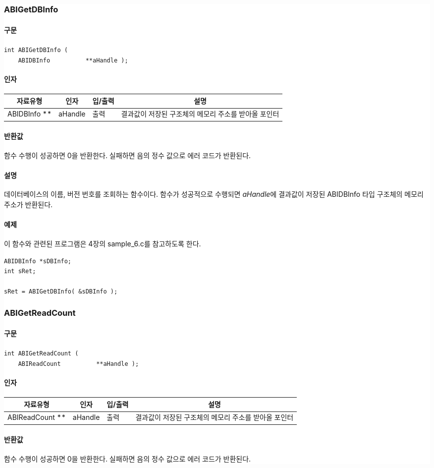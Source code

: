 ### ABIGetDBInfo

#### 구문

```
int ABIGetDBInfo (
    ABIDBInfo          **aHandle );
```

#### 인자

| 자료유형       | 인자    | 입/출력 | 설명                                                 |
| -------------- | ------- | ------- | ---------------------------------------------------- |
| ABIDBInfo \*\* | aHandle | 출력    | 결과값이 저장된 구조체의 메모리 주소를 받아올 포인터 |

#### 반환값

함수 수행이 성공하면 0을 반환한다. 실패하면 음의 정수 값으로 에러 코드가
반환된다.

#### 설명

데이터베이스의 이름, 버전 번호를 조회하는 함수이다. 함수가 성공적으로 수행되면
*aHandle*에 결과값이 저장된 ABIDBInfo 타입 구조체의 메모리 주소가 반환된다.

#### 예제

이 함수와 관련된 프로그램은 4장의 sample_6.c를 참고하도록 한다.

```
ABIDBInfo *sDBInfo;
int sRet;

sRet = ABIGetDBInfo( &sDBInfo );
```

### ABIGetReadCount

#### 구문

```
int ABIGetReadCount (
    ABIReadCount          **aHandle );
```

#### 인자

| 자료유형          | 인자    | 입/출력 | 설명                                                 |
| ----------------- | ------- | ------- | ---------------------------------------------------- |
| ABIReadCount \*\* | aHandle | 출력    | 결과값이 저장된 구조체의 메모리 주소를 받아올 포인터 |

#### 반환값

함수 수행이 성공하면 0을 반환한다. 실패하면 음의 정수 값으로 에러 코드가
반환된다.
